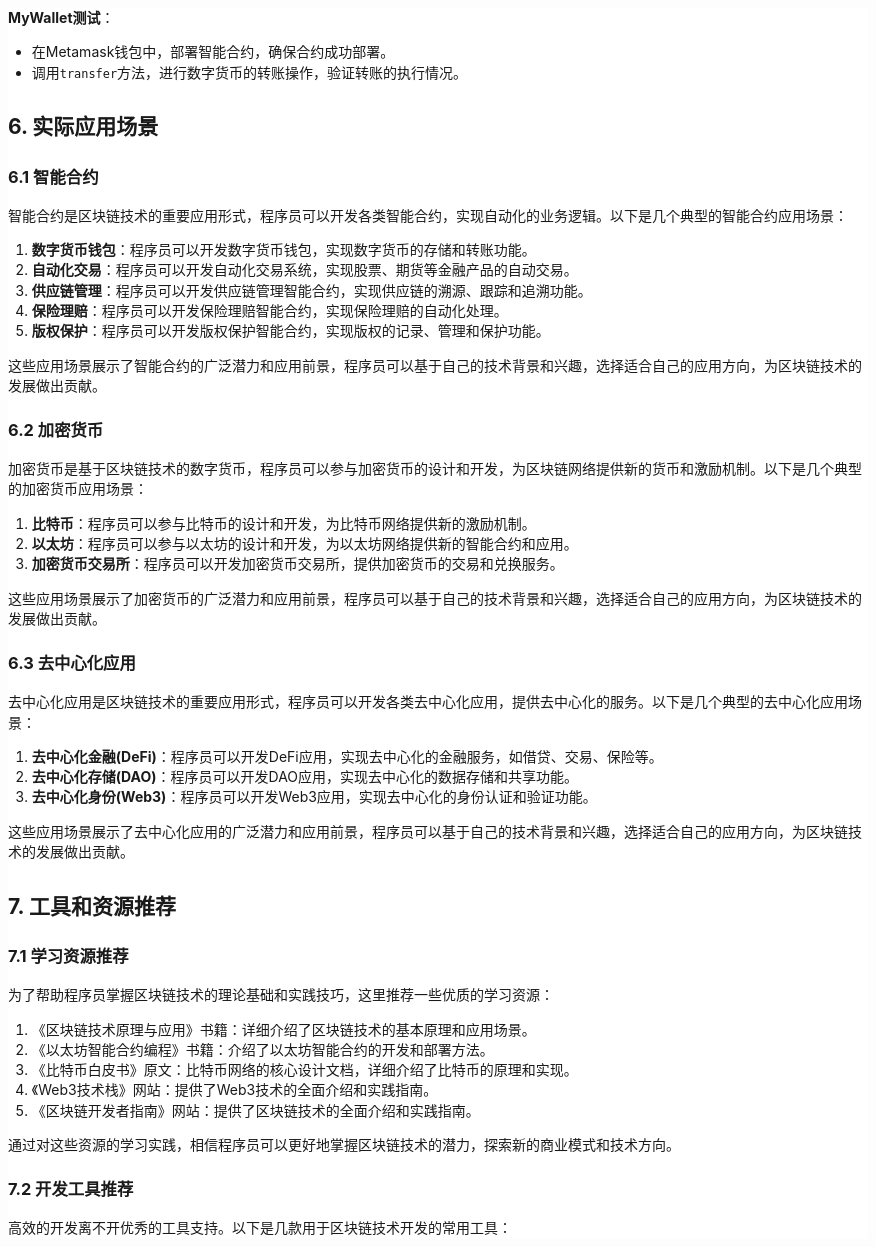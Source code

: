 **MyWallet测试**：
- 在Metamask钱包中，部署智能合约，确保合约成功部署。
- 调用`transfer`方法，进行数字货币的转账操作，验证转账的执行情况。

## 6. 实际应用场景
### 6.1 智能合约

智能合约是区块链技术的重要应用形式，程序员可以开发各类智能合约，实现自动化的业务逻辑。以下是几个典型的智能合约应用场景：

1. **数字货币钱包**：程序员可以开发数字货币钱包，实现数字货币的存储和转账功能。
2. **自动化交易**：程序员可以开发自动化交易系统，实现股票、期货等金融产品的自动交易。
3. **供应链管理**：程序员可以开发供应链管理智能合约，实现供应链的溯源、跟踪和追溯功能。
4. **保险理赔**：程序员可以开发保险理赔智能合约，实现保险理赔的自动化处理。
5. **版权保护**：程序员可以开发版权保护智能合约，实现版权的记录、管理和保护功能。

这些应用场景展示了智能合约的广泛潜力和应用前景，程序员可以基于自己的技术背景和兴趣，选择适合自己的应用方向，为区块链技术的发展做出贡献。

### 6.2 加密货币

加密货币是基于区块链技术的数字货币，程序员可以参与加密货币的设计和开发，为区块链网络提供新的货币和激励机制。以下是几个典型的加密货币应用场景：

1. **比特币**：程序员可以参与比特币的设计和开发，为比特币网络提供新的激励机制。
2. **以太坊**：程序员可以参与以太坊的设计和开发，为以太坊网络提供新的智能合约和应用。
3. **加密货币交易所**：程序员可以开发加密货币交易所，提供加密货币的交易和兑换服务。

这些应用场景展示了加密货币的广泛潜力和应用前景，程序员可以基于自己的技术背景和兴趣，选择适合自己的应用方向，为区块链技术的发展做出贡献。

### 6.3 去中心化应用

去中心化应用是区块链技术的重要应用形式，程序员可以开发各类去中心化应用，提供去中心化的服务。以下是几个典型的去中心化应用场景：

1. **去中心化金融(DeFi)**：程序员可以开发DeFi应用，实现去中心化的金融服务，如借贷、交易、保险等。
2. **去中心化存储(DAO)**：程序员可以开发DAO应用，实现去中心化的数据存储和共享功能。
3. **去中心化身份(Web3)**：程序员可以开发Web3应用，实现去中心化的身份认证和验证功能。

这些应用场景展示了去中心化应用的广泛潜力和应用前景，程序员可以基于自己的技术背景和兴趣，选择适合自己的应用方向，为区块链技术的发展做出贡献。

## 7. 工具和资源推荐
### 7.1 学习资源推荐

为了帮助程序员掌握区块链技术的理论基础和实践技巧，这里推荐一些优质的学习资源：

1. 《区块链技术原理与应用》书籍：详细介绍了区块链技术的基本原理和应用场景。
2. 《以太坊智能合约编程》书籍：介绍了以太坊智能合约的开发和部署方法。
3. 《比特币白皮书》原文：比特币网络的核心设计文档，详细介绍了比特币的原理和实现。
4. 《Web3技术栈》网站：提供了Web3技术的全面介绍和实践指南。
5. 《区块链开发者指南》网站：提供了区块链技术的全面介绍和实践指南。

通过对这些资源的学习实践，相信程序员可以更好地掌握区块链技术的潜力，探索新的商业模式和技术方向。

### 7.2 开发工具推荐

高效的开发离不开优秀的工具支持。以下是几款用于区块链技术开发的常用工具：
